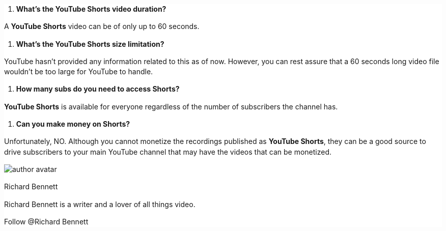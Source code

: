 1. **What’s the YouTube Shorts video duration?**

A **YouTube Shorts** video can be of only up to 60 seconds.

1. **What’s the YouTube Shorts size limitation?**

YouTube hasn’t provided any information related to this as of now. However, you can rest assure that a 60 seconds long video file wouldn’t be too large for YouTube to handle.

1. **How many subs do you need to access Shorts?**

**YouTube Shorts** is available for everyone regardless of the number of subscribers the channel has.

1. **Can you make money on Shorts?**

Unfortunately, NO. Although you cannot monetize the recordings published as **YouTube Shorts**, they can be a good source to drive subscribers to your main YouTube channel that may have the videos that can be monetized.

![author avatar](https://images.wondershare.com/filmora/article-images/richard-bennett.jpg)

Richard Bennett

Richard Bennett is a writer and a lover of all things video.

Follow @Richard Bennett


<ins class="adsbygoogle"
     style="display:block"
     data-ad-format="autorelaxed"
     data-ad-client="ca-pub-7571918770474297"
     data-ad-slot="1223367746"></ins>



<ins class="adsbygoogle"
     style="display:block"
     data-ad-client="ca-pub-7571918770474297"
     data-ad-slot="8358498916"
     data-ad-format="auto"
     data-full-width-responsive="true"></ins>
